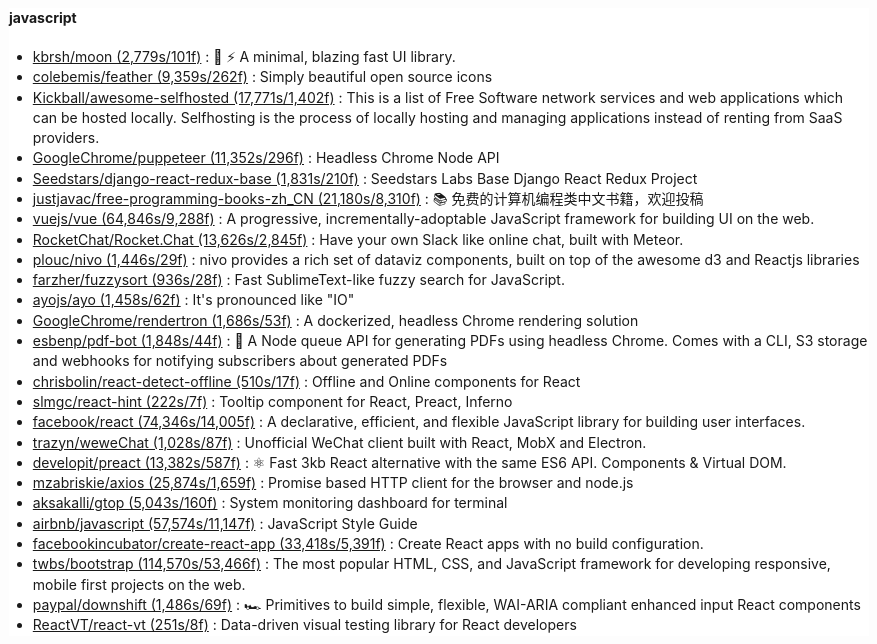 #### javascript
* [kbrsh/moon (2,779s/101f)](https://github.com/kbrsh/moon) : 🌙 ⚡️ A minimal, blazing fast UI library.
* [colebemis/feather (9,359s/262f)](https://github.com/colebemis/feather) : Simply beautiful open source icons
* [Kickball/awesome-selfhosted (17,771s/1,402f)](https://github.com/Kickball/awesome-selfhosted) : This is a list of Free Software network services and web applications which can be hosted locally. Selfhosting is the process of locally hosting and managing applications instead of renting from SaaS providers.
* [GoogleChrome/puppeteer (11,352s/296f)](https://github.com/GoogleChrome/puppeteer) : Headless Chrome Node API
* [Seedstars/django-react-redux-base (1,831s/210f)](https://github.com/Seedstars/django-react-redux-base) : Seedstars Labs Base Django React Redux Project
* [justjavac/free-programming-books-zh_CN (21,180s/8,310f)](https://github.com/justjavac/free-programming-books-zh_CN) : 📚 免费的计算机编程类中文书籍，欢迎投稿
* [vuejs/vue (64,846s/9,288f)](https://github.com/vuejs/vue) : A progressive, incrementally-adoptable JavaScript framework for building UI on the web.
* [RocketChat/Rocket.Chat (13,626s/2,845f)](https://github.com/RocketChat/Rocket.Chat) : Have your own Slack like online chat, built with Meteor.
* [plouc/nivo (1,446s/29f)](https://github.com/plouc/nivo) : nivo provides a rich set of dataviz components, built on top of the awesome d3 and Reactjs libraries
* [farzher/fuzzysort (936s/28f)](https://github.com/farzher/fuzzysort) : Fast SublimeText-like fuzzy search for JavaScript.
* [ayojs/ayo (1,458s/62f)](https://github.com/ayojs/ayo) : It's pronounced like "IO"
* [GoogleChrome/rendertron (1,686s/53f)](https://github.com/GoogleChrome/rendertron) : A dockerized, headless Chrome rendering solution
* [esbenp/pdf-bot (1,848s/44f)](https://github.com/esbenp/pdf-bot) : 🤖 A Node queue API for generating PDFs using headless Chrome. Comes with a CLI, S3 storage and webhooks for notifying subscribers about generated PDFs
* [chrisbolin/react-detect-offline (510s/17f)](https://github.com/chrisbolin/react-detect-offline) : Offline and Online components for React
* [slmgc/react-hint (222s/7f)](https://github.com/slmgc/react-hint) : Tooltip component for React, Preact, Inferno
* [facebook/react (74,346s/14,005f)](https://github.com/facebook/react) : A declarative, efficient, and flexible JavaScript library for building user interfaces.
* [trazyn/weweChat (1,028s/87f)](https://github.com/trazyn/weweChat) : Unofficial WeChat client built with React, MobX and Electron.
* [developit/preact (13,382s/587f)](https://github.com/developit/preact) : ⚛️ Fast 3kb React alternative with the same ES6 API. Components & Virtual DOM.
* [mzabriskie/axios (25,874s/1,659f)](https://github.com/mzabriskie/axios) : Promise based HTTP client for the browser and node.js
* [aksakalli/gtop (5,043s/160f)](https://github.com/aksakalli/gtop) : System monitoring dashboard for terminal
* [airbnb/javascript (57,574s/11,147f)](https://github.com/airbnb/javascript) : JavaScript Style Guide
* [facebookincubator/create-react-app (33,418s/5,391f)](https://github.com/facebookincubator/create-react-app) : Create React apps with no build configuration.
* [twbs/bootstrap (114,570s/53,466f)](https://github.com/twbs/bootstrap) : The most popular HTML, CSS, and JavaScript framework for developing responsive, mobile first projects on the web.
* [paypal/downshift (1,486s/69f)](https://github.com/paypal/downshift) : 🏎 Primitives to build simple, flexible, WAI-ARIA compliant enhanced input React components
* [ReactVT/react-vt (251s/8f)](https://github.com/ReactVT/react-vt) : Data-driven visual testing library for React developers
